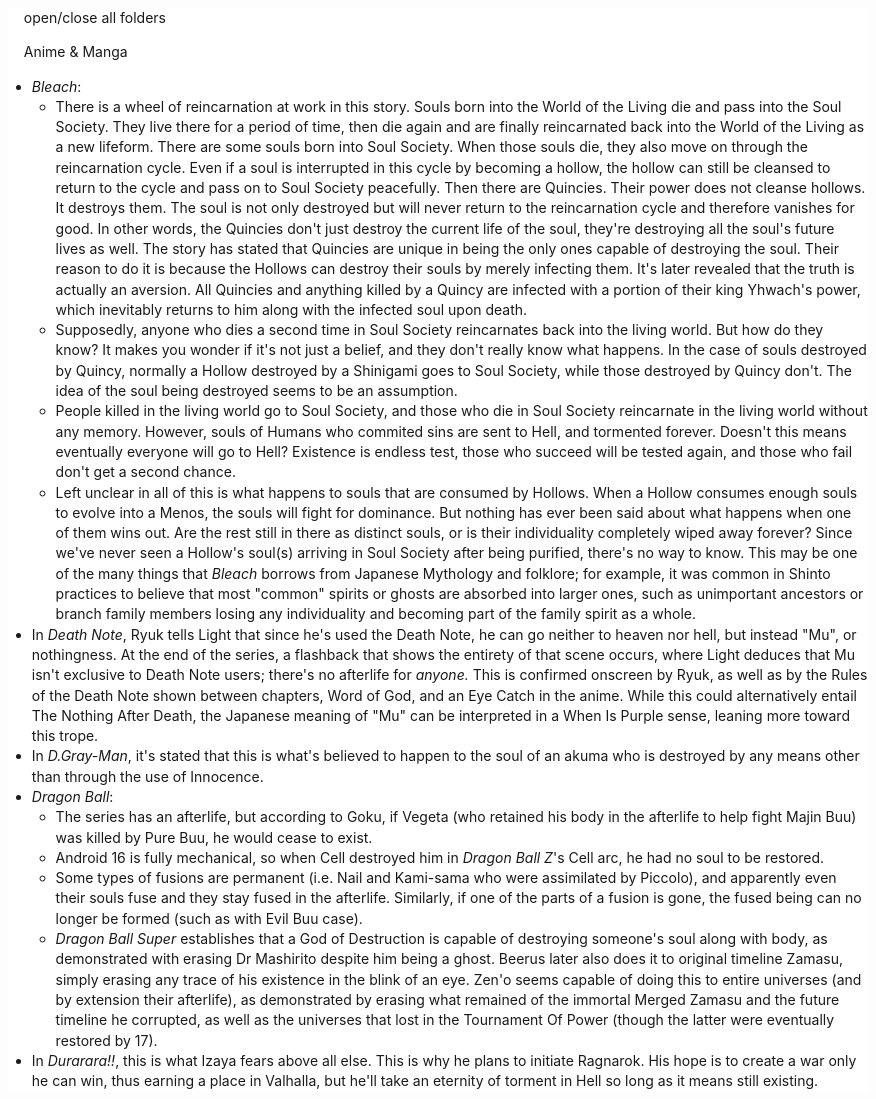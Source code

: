     open/close all folders 

    Anime & Manga 

-   _Bleach_:
    -   There is a wheel of reincarnation at work in this story. Souls born into the World of the Living die and pass into the Soul Society. They live there for a period of time, then die again and are finally reincarnated back into the World of the Living as a new lifeform. There are some souls born into Soul Society. When those souls die, they also move on through the reincarnation cycle. Even if a soul is interrupted in this cycle by becoming a hollow, the hollow can still be cleansed to return to the cycle and pass on to Soul Society peacefully. Then there are Quincies. Their power does not cleanse hollows. It destroys them. The soul is not only destroyed but will never return to the reincarnation cycle and therefore vanishes for good. In other words, the Quincies don't just destroy the current life of the soul, they're destroying all the soul's future lives as well. The story has stated that Quincies are unique in being the only ones capable of destroying the soul. Their reason to do it is because the Hollows can destroy their souls by merely infecting them. It's later revealed that the truth is actually an aversion. All Quincies and anything killed by a Quincy are infected with a portion of their king Yhwach's power, which inevitably returns to him along with the infected soul upon death.
    -   Supposedly, anyone who dies a second time in Soul Society reincarnates back into the living world. But how do they know? It makes you wonder if it's not just a belief, and they don't really know what happens. In the case of souls destroyed by Quincy, normally a Hollow destroyed by a Shinigami goes to Soul Society, while those destroyed by Quincy don't. The idea of the soul being destroyed seems to be an assumption.
    -   People killed in the living world go to Soul Society, and those who die in Soul Society reincarnate in the living world without any memory. However, souls of Humans who commited sins are sent to Hell, and tormented forever. Doesn't this means eventually everyone will go to Hell? Existence is endless test, those who succeed will be tested again, and those who fail don't get a second chance.
    -   Left unclear in all of this is what happens to souls that are consumed by Hollows. When a Hollow consumes enough souls to evolve into a Menos, the souls will fight for dominance. But nothing has ever been said about what happens when one of them wins out. Are the rest still in there as distinct souls, or is their individuality completely wiped away forever? Since we've never seen a Hollow's soul(s) arriving in Soul Society after being purified, there's no way to know. This may be one of the many things that _Bleach_ borrows from Japanese Mythology and folklore; for example, it was common in Shinto practices to believe that most "common" spirits or ghosts are absorbed into larger ones, such as unimportant ancestors or branch family members losing any individuality and becoming part of the family spirit as a whole.
-   In _Death Note_, Ryuk tells Light that since he's used the Death Note, he can go neither to heaven nor hell, but instead "Mu", or nothingness. At the end of the series, a flashback that shows the entirety of that scene occurs, where Light deduces that Mu isn't exclusive to Death Note users; there's no afterlife for _anyone._ This is confirmed onscreen by Ryuk, as well as by the Rules of the Death Note shown between chapters, Word of God, and an Eye Catch in the anime. While this could alternatively entail The Nothing After Death, the Japanese meaning of "Mu" can be interpreted in a When Is Purple sense, leaning more toward this trope.
-   In _D.Gray-Man_, it's stated that this is what's believed to happen to the soul of an akuma who is destroyed by any means other than through the use of Innocence.
-   _Dragon Ball_:
    -   The series has an afterlife, but according to Goku, if Vegeta (who retained his body in the afterlife to help fight Majin Buu) was killed by Pure Buu, he would cease to exist.
    -   Android 16 is fully mechanical, so when Cell destroyed him in _Dragon Ball Z_'s Cell arc, he had no soul to be restored.
    -   Some types of fusions are permanent (i.e. Nail and Kami-sama who were assimilated by Piccolo), and apparently even their souls fuse and they stay fused in the afterlife. Similarly, if one of the parts of a fusion is gone, the fused being can no longer be formed (such as with Evil Buu case).
    -   _Dragon Ball Super_ establishes that a God of Destruction is capable of destroying someone's soul along with body, as demonstrated with erasing Dr Mashirito despite him being a ghost. Beerus later also does it to original timeline Zamasu, simply erasing any trace of his existence in the blink of an eye. Zen'o seems capable of doing this to entire universes (and by extension their afterlife), as demonstrated by erasing what remained of the immortal Merged Zamasu and the future timeline he corrupted, as well as the universes that lost in the Tournament Of Power (though the latter were eventually restored by 17).
-   In _Durarara!!_, this is what Izaya fears above all else. This is why he plans to initiate Ragnarok. His hope is to create a war only he can win, thus earning a place in Valhalla, but he'll take an eternity of torment in Hell so long as it means still existing.